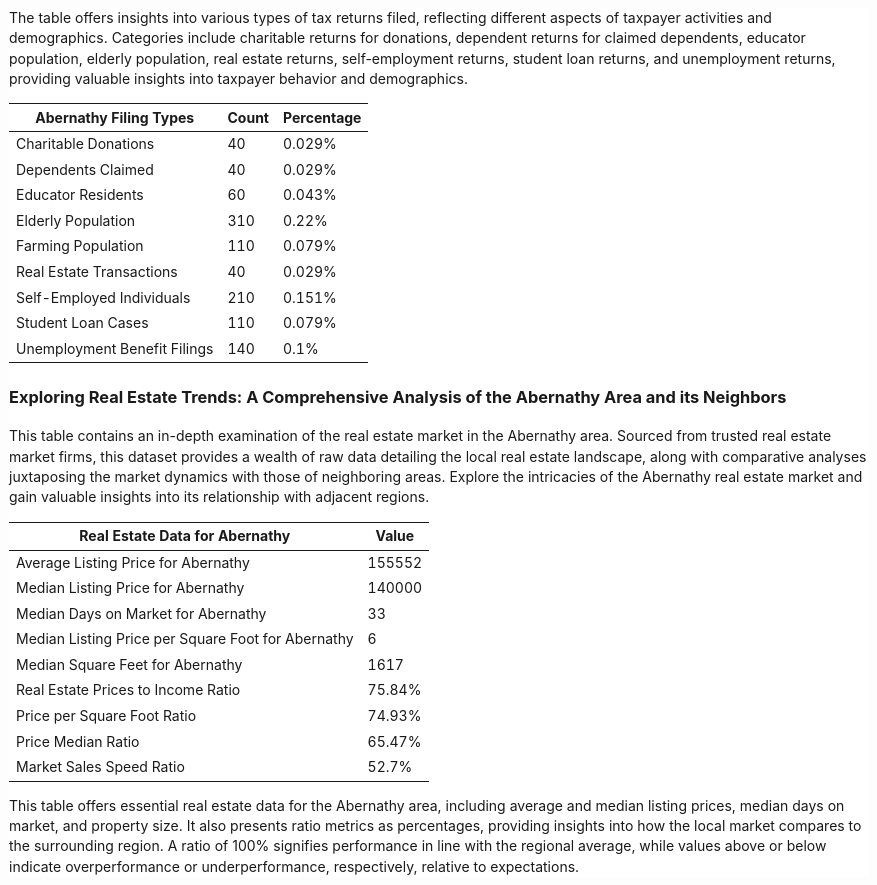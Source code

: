The table offers insights into various types of tax returns filed, reflecting different aspects of taxpayer activities and demographics. Categories include charitable returns for donations, dependent returns for claimed dependents, educator population, elderly population, real estate returns, self-employment returns, student loan returns, and unemployment returns, providing valuable insights into taxpayer behavior and demographics.

| Abernathy Filing Types                    | Count | Percentage |
|--------------------------------------|-------|------------|
| Charitable Donations                 | 40 | 0.029% |
| Dependents Claimed                   | 40 | 0.029% |
| Educator Residents                   | 60 | 0.043% |
| Elderly Population                   | 310 | 0.22% |
| Farming Population                   | 110 | 0.079% |
| Real Estate Transactions             | 40 | 0.029% |
| Self-Employed Individuals            | 210 | 0.151% |
| Student Loan Cases                   | 110 | 0.079% |
| Unemployment Benefit Filings         | 140 | 0.1% |

### Exploring Real Estate Trends: A Comprehensive Analysis of the Abernathy Area and its Neighbors

This table contains an in-depth examination of the real estate market in the Abernathy area. Sourced from trusted real estate market firms, this dataset provides a wealth of raw data detailing the local real estate landscape, along with comparative analyses juxtaposing the market dynamics with those of neighboring areas. Explore the intricacies of the Abernathy real estate market and gain valuable insights into its relationship with adjacent regions.


| Real Estate Data for Abernathy                       | Value    |
|------------------------------------------------|----------|
| Average Listing Price for Abernathy               | 155552 |
| Median Listing Price for Abernathy                | 140000 |
| Median Days on Market for Abernathy               | 33 |
| Median Listing Price per Square Foot for Abernathy| 6 |
| Median Square Feet for Abernathy                  | 1617 |
| Real Estate Prices to Income Ratio           | 75.84% |
| Price per Square Foot Ratio                  | 74.93% |
| Price Median Ratio                           | 65.47% |
| Market Sales Speed Ratio                     | 52.7% |

This table offers essential real estate data for the Abernathy area, including average and median listing prices, median days on market, and property size. It also presents ratio metrics as percentages, providing insights into how the local market compares to the surrounding region. A ratio of 100% signifies performance in line with the regional average, while values above or below indicate overperformance or underperformance, respectively, relative to expectations.
